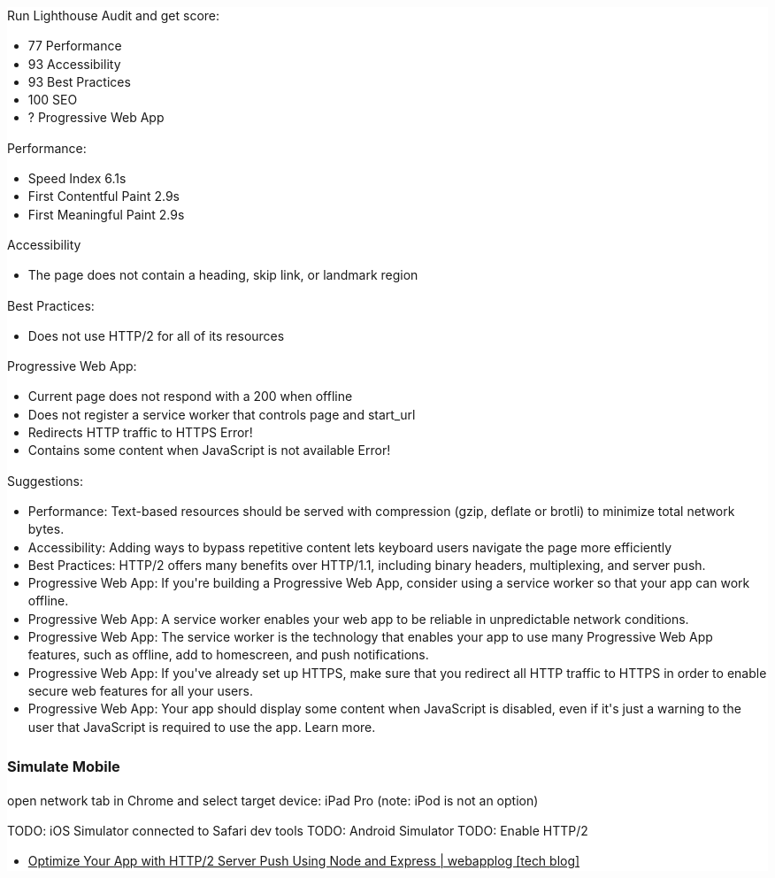 Run Lighthouse Audit and get score:

- 77 Performance
- 93 Accessibility
- 93 Best Practices
- 100 SEO
- ? Progressive Web App

Performance:

- Speed Index 6.1s
- First Contentful Paint 2.9s
- First Meaningful Paint 2.9s

Accessibility

- The page does not contain a heading, skip link, or landmark region

Best Practices:

- Does not use HTTP/2 for all of its resources

Progressive Web App:

- Current page does not respond with a 200 when offline
- Does not register a service worker that controls page and start_url
- Redirects HTTP traffic to HTTPS Error!
- Contains some content when JavaScript is not available Error!

Suggestions:

- Performance: Text-based resources should be served with compression (gzip, deflate or brotli) to minimize total network bytes.
- Accessibility: Adding ways to bypass repetitive content lets keyboard users navigate the page more efficiently
- Best Practices: HTTP/2 offers many benefits over HTTP/1.1, including binary headers, multiplexing, and server push.
- Progressive Web App: If you're building a Progressive Web App, consider using a service worker so that your app can work offline.
- Progressive Web App: A service worker enables your web app to be reliable in unpredictable network conditions.
- Progressive Web App: The service worker is the technology that enables your app to use many Progressive Web App features, such as offline, add to homescreen, and push notifications.
- Progressive Web App: If you've already set up HTTPS, make sure that you redirect all HTTP traffic to HTTPS in order to enable secure web features for all your users.
- Progressive Web App: Your app should display some content when JavaScript is disabled, even if it's just a warning to the user that JavaScript is required to use the app. Learn more.

### Simulate Mobile

open network tab in Chrome and select target device: iPad Pro (note: iPod is not an option)

TODO: iOS Simulator connected to Safari dev tools
TODO: Android Simulator
TODO: Enable HTTP/2

- [Optimize Your App with HTTP/2 Server Push Using Node and Express | webapplog [tech blog]](https://webapplog.com/http2-server-push-node-express/)
